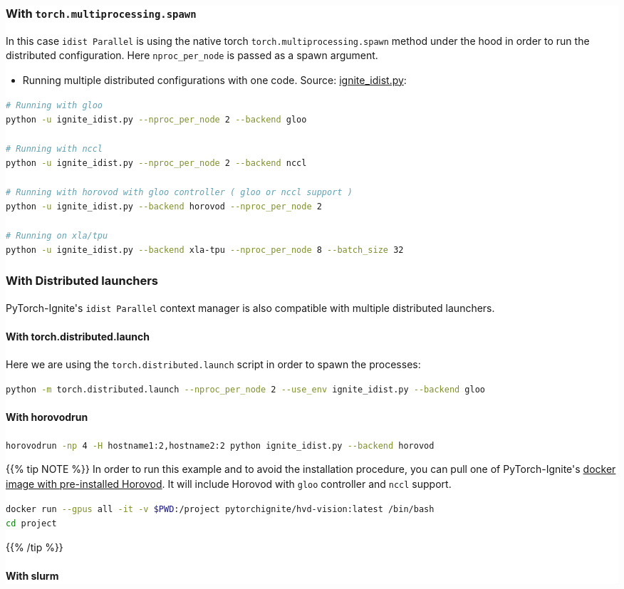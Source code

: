 ### With `torch.multiprocessing.spawn`

In this case `idist Parallel` is using the native torch `torch.multiprocessing.spawn` method under the hood in order to run
the distributed configuration. Here `nproc_per_node` is passed as a spawn argument.

- Running multiple distributed configurations with one code. Source: [ignite_idist.py](https://github.com/pytorch-ignite/idist-snippets/blob/master/ignite_idist.py):

```bash
# Running with gloo
python -u ignite_idist.py --nproc_per_node 2 --backend gloo

# Running with nccl
python -u ignite_idist.py --nproc_per_node 2 --backend nccl

# Running with horovod with gloo controller ( gloo or nccl support )
python -u ignite_idist.py --backend horovod --nproc_per_node 2

# Running on xla/tpu
python -u ignite_idist.py --backend xla-tpu --nproc_per_node 8 --batch_size 32
```

### With Distributed launchers

PyTorch-Ignite's `idist Parallel` context manager is also compatible
with multiple distributed launchers.

#### With torch.distributed.launch

Here we are using the `torch.distributed.launch` script in order to
spawn the processes:

```bash
python -m torch.distributed.launch --nproc_per_node 2 --use_env ignite_idist.py --backend gloo
```

#### With horovodrun

```bash
horovodrun -np 4 -H hostname1:2,hostname2:2 python ignite_idist.py --backend horovod
```

{{% tip NOTE %}}
In order to run this example and to avoid the installation procedure, you can pull one of PyTorch-Ignite's [docker image with pre-installed Horovod](https://github.com/pytorch/ignite/blob/master/docker/hvd/Dockerfile.hvd-base). It will include Horovod with `gloo` controller and `nccl` support.

```bash
docker run --gpus all -it -v $PWD:/project pytorchignite/hvd-vision:latest /bin/bash
cd project
```

{{% /tip %}}

#### With slurm
